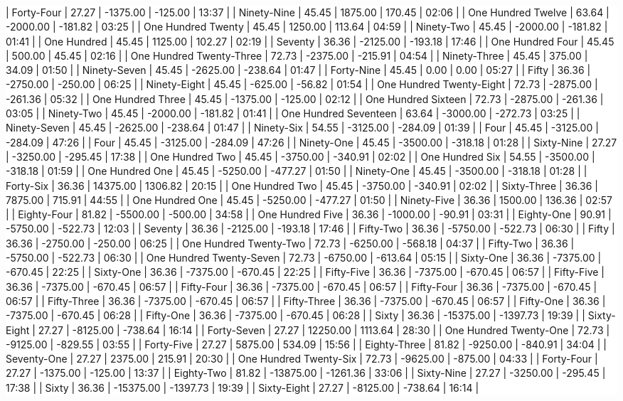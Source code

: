 | Forty-Four | 27.27 | -1375.00 | -125.00 | 13:37 |     | Ninety-Nine | 45.45 | 1875.00 | 170.45 | 02:06 |
| One Hundred Twelve | 63.64 | -2000.00 | -181.82 | 03:25 |     | One Hundred Twenty | 45.45 | 1250.00 | 113.64 | 04:59 |
| Ninety-Two | 45.45 | -2000.00 | -181.82 | 01:41 |     | One Hundred | 45.45 | 1125.00 | 102.27 | 02:19 |
| Seventy | 36.36 | -2125.00 | -193.18 | 17:46 |     | One Hundred Four | 45.45 | 500.00 | 45.45 | 02:16 |
| One Hundred Twenty-Three | 72.73 | -2375.00 | -215.91 | 04:54 |     | Ninety-Three | 45.45 | 375.00 | 34.09 | 01:50 |
| Ninety-Seven | 45.45 | -2625.00 | -238.64 | 01:47 |     | Forty-Nine | 45.45 | 0.00 | 0.00 | 05:27 |
| Fifty | 36.36 | -2750.00 | -250.00 | 06:25 |     | Ninety-Eight | 45.45 | -625.00 | -56.82 | 01:54 |
| One Hundred Twenty-Eight | 72.73 | -2875.00 | -261.36 | 05:32 |     | One Hundred Three | 45.45 | -1375.00 | -125.00 | 02:12 |
| One Hundred Sixteen | 72.73 | -2875.00 | -261.36 | 03:05 |     | Ninety-Two | 45.45 | -2000.00 | -181.82 | 01:41 |
| One Hundred Seventeen | 63.64 | -3000.00 | -272.73 | 03:25 |     | Ninety-Seven | 45.45 | -2625.00 | -238.64 | 01:47 |
| Ninety-Six | 54.55 | -3125.00 | -284.09 | 01:39 |     | Four | 45.45 | -3125.00 | -284.09 | 47:26 |
| Four | 45.45 | -3125.00 | -284.09 | 47:26 |     | Ninety-One | 45.45 | -3500.00 | -318.18 | 01:28 |
| Sixty-Nine | 27.27 | -3250.00 | -295.45 | 17:38 |     | One Hundred Two | 45.45 | -3750.00 | -340.91 | 02:02 |
| One Hundred Six | 54.55 | -3500.00 | -318.18 | 01:59 |     | One Hundred One | 45.45 | -5250.00 | -477.27 | 01:50 |
| Ninety-One | 45.45 | -3500.00 | -318.18 | 01:28 |     | Forty-Six | 36.36 | 14375.00 | 1306.82 | 20:15 |
| One Hundred Two | 45.45 | -3750.00 | -340.91 | 02:02 |     | Sixty-Three | 36.36 | 7875.00 | 715.91 | 44:55 |
| One Hundred One | 45.45 | -5250.00 | -477.27 | 01:50 |     | Ninety-Five | 36.36 | 1500.00 | 136.36 | 02:57 |
| Eighty-Four | 81.82 | -5500.00 | -500.00 | 34:58 |     | One Hundred Five | 36.36 | -1000.00 | -90.91 | 03:31 |
| Eighty-One | 90.91 | -5750.00 | -522.73 | 12:03 |     | Seventy | 36.36 | -2125.00 | -193.18 | 17:46 |
| Fifty-Two | 36.36 | -5750.00 | -522.73 | 06:30 |     | Fifty | 36.36 | -2750.00 | -250.00 | 06:25 |
| One Hundred Twenty-Two | 72.73 | -6250.00 | -568.18 | 04:37 |     | Fifty-Two | 36.36 | -5750.00 | -522.73 | 06:30 |
| One Hundred Twenty-Seven | 72.73 | -6750.00 | -613.64 | 05:15 |     | Sixty-One | 36.36 | -7375.00 | -670.45 | 22:25 |
| Sixty-One | 36.36 | -7375.00 | -670.45 | 22:25 |     | Fifty-Five | 36.36 | -7375.00 | -670.45 | 06:57 |
| Fifty-Five | 36.36 | -7375.00 | -670.45 | 06:57 |     | Fifty-Four | 36.36 | -7375.00 | -670.45 | 06:57 |
| Fifty-Four | 36.36 | -7375.00 | -670.45 | 06:57 |     | Fifty-Three | 36.36 | -7375.00 | -670.45 | 06:57 |
| Fifty-Three | 36.36 | -7375.00 | -670.45 | 06:57 |     | Fifty-One | 36.36 | -7375.00 | -670.45 | 06:28 |
| Fifty-One | 36.36 | -7375.00 | -670.45 | 06:28 |     | Sixty | 36.36 | -15375.00 | -1397.73 | 19:39 |
| Sixty-Eight | 27.27 | -8125.00 | -738.64 | 16:14 |     | Forty-Seven | 27.27 | 12250.00 | 1113.64 | 28:30 |
| One Hundred Twenty-One | 72.73 | -9125.00 | -829.55 | 03:55 |     | Forty-Five | 27.27 | 5875.00 | 534.09 | 15:56 |
| Eighty-Three | 81.82 | -9250.00 | -840.91 | 34:04 |     | Seventy-One | 27.27 | 2375.00 | 215.91 | 20:30 |
| One Hundred Twenty-Six | 72.73 | -9625.00 | -875.00 | 04:33 |     | Forty-Four | 27.27 | -1375.00 | -125.00 | 13:37 |
| Eighty-Two | 81.82 | -13875.00 | -1261.36 | 33:06 |     | Sixty-Nine | 27.27 | -3250.00 | -295.45 | 17:38 |
| Sixty | 36.36 | -15375.00 | -1397.73 | 19:39 |     | Sixty-Eight | 27.27 | -8125.00 | -738.64 | 16:14 |
